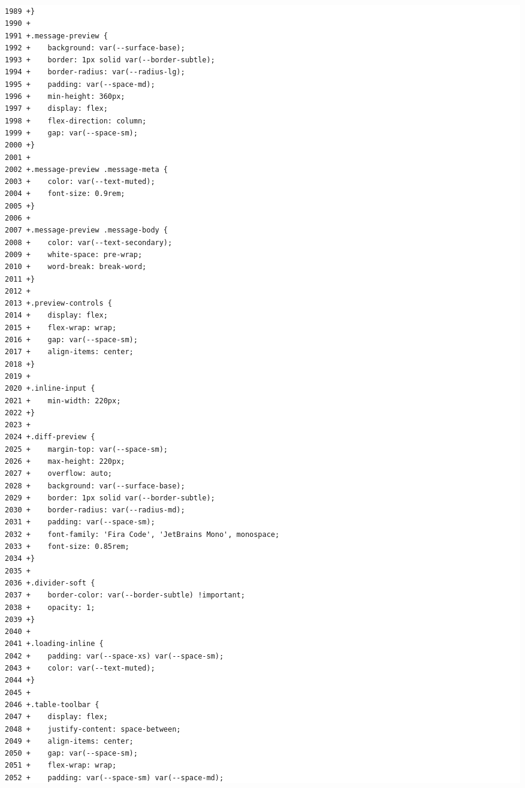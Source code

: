     1989 +}
    1990 +
    1991 +.message-preview {
    1992 +    background: var(--surface-base);
    1993 +    border: 1px solid var(--border-subtle);
    1994 +    border-radius: var(--radius-lg);
    1995 +    padding: var(--space-md);
    1996 +    min-height: 360px;
    1997 +    display: flex;
    1998 +    flex-direction: column;
    1999 +    gap: var(--space-sm);
    2000 +}
    2001 +
    2002 +.message-preview .message-meta {
    2003 +    color: var(--text-muted);
    2004 +    font-size: 0.9rem;
    2005 +}
    2006 +
    2007 +.message-preview .message-body {
    2008 +    color: var(--text-secondary);
    2009 +    white-space: pre-wrap;
    2010 +    word-break: break-word;
    2011 +}
    2012 +
    2013 +.preview-controls {
    2014 +    display: flex;
    2015 +    flex-wrap: wrap;
    2016 +    gap: var(--space-sm);
    2017 +    align-items: center;
    2018 +}
    2019 +
    2020 +.inline-input {
    2021 +    min-width: 220px;
    2022 +}
    2023 +
    2024 +.diff-preview {
    2025 +    margin-top: var(--space-sm);
    2026 +    max-height: 220px;
    2027 +    overflow: auto;
    2028 +    background: var(--surface-base);
    2029 +    border: 1px solid var(--border-subtle);
    2030 +    border-radius: var(--radius-md);
    2031 +    padding: var(--space-sm);
    2032 +    font-family: 'Fira Code', 'JetBrains Mono', monospace;
    2033 +    font-size: 0.85rem;
    2034 +}
    2035 +
    2036 +.divider-soft {
    2037 +    border-color: var(--border-subtle) !important;
    2038 +    opacity: 1;
    2039 +}
    2040 +
    2041 +.loading-inline {
    2042 +    padding: var(--space-xs) var(--space-sm);
    2043 +    color: var(--text-muted);
    2044 +}
    2045 +
    2046 +.table-toolbar {
    2047 +    display: flex;
    2048 +    justify-content: space-between;
    2049 +    align-items: center;
    2050 +    gap: var(--space-sm);
    2051 +    flex-wrap: wrap;
    2052 +    padding: var(--space-sm) var(--space-md);